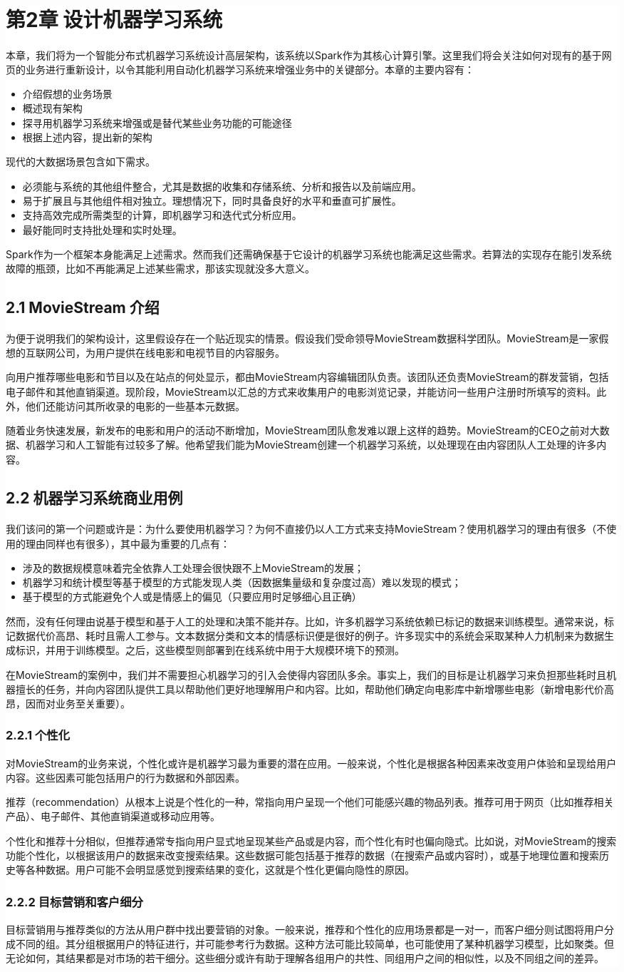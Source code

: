 # 第2章 设计机器学习系统

本章，我们将为一个智能分布式机器学习系统设计高层架构，该系统以Spark作为其核心计算引擎。这里我们将会关注如何对现有的基于网页的业务进行重新设计，以令其能利用自动化机器学习系统来增强业务中的关键部分。本章的主要内容有：

- 介绍假想的业务场景
- 概述现有架构
- 探寻用机器学习系统来增强或是替代某些业务功能的可能途径
- 根据上述内容，提出新的架构

现代的大数据场景包含如下需求。

- 必须能与系统的其他组件整合，尤其是数据的收集和存储系统、分析和报告以及前端应用。
- 易于扩展且与其他组件相对独立。理想情况下，同时具备良好的水平和垂直可扩展性。
- 支持高效完成所需类型的计算，即机器学习和迭代式分析应用。
- 最好能同时支持批处理和实时处理。

Spark作为一个框架本身能满足上述需求。然而我们还需确保基于它设计的机器学习系统也能满足这些需求。若算法的实现存在能引发系统故障的瓶颈，比如不再能满足上述某些需求，那该实现就没多大意义。

## 2.1 MovieStream 介绍

为便于说明我们的架构设计，这里假设存在一个贴近现实的情景。假设我们受命领导MovieStream数据科学团队。MovieStream是一家假想的互联网公司，为用户提供在线电影和电视节目的内容服务。

向用户推荐哪些电影和节目以及在站点的何处显示，都由MovieStream内容编辑团队负责。该团队还负责MovieStream的群发营销，包括电子邮件和其他直销渠道。现阶段，MovieStream以汇总的方式来收集用户的电影浏览记录，并能访问一些用户注册时所填写的资料。此外，他们还能访问其所收录的电影的一些基本元数据。

随着业务快速发展，新发布的电影和用户的活动不断增加，MovieStream团队愈发难以跟上这样的趋势。MovieStream的CEO之前对大数据、机器学习和人工智能有过较多了解。他希望我们能为MovieStream创建一个机器学习系统，以处理现在由内容团队人工处理的许多内容。

## 2.2 机器学习系统商业用例

我们该问的第一个问题或许是：为什么要使用机器学习？为何不直接仍以人工方式来支持MovieStream？使用机器学习的理由有很多（不使用的理由同样也有很多），其中最为重要的几点有：

- 涉及的数据规模意味着完全依靠人工处理会很快跟不上MovieStream的发展；
- 机器学习和统计模型等基于模型的方式能发现人类（因数据集量级和复杂度过高）难以发现的模式；
- 基于模型的方式能避免个人或是情感上的偏见（只要应用时足够细心且正确）

然而，没有任何理由说基于模型和基于人工的处理和决策不能并存。比如，许多机器学习系统依赖已标记的数据来训练模型。通常来说，标记数据代价高昂、耗时且需人工参与。文本数据分类和文本的情感标识便是很好的例子。许多现实中的系统会采取某种人力机制来为数据生成标识，并用于训练模型。之后，这些模型则部署到在线系统中用于大规模环境下的预测。

在MovieStream的案例中，我们并不需要担心机器学习的引入会使得内容团队多余。事实上，我们的目标是让机器学习来负担那些耗时且机器擅长的任务，并向内容团队提供工具以帮助他们更好地理解用户和内容。比如，帮助他们确定向电影库中新增哪些电影（新增电影代价高昂，因而对业务至关重要）。

### 2.2.1 个性化

对MovieStream的业务来说，个性化或许是机器学习最为重要的潜在应用。一般来说，个性化是根据各种因素来改变用户体验和呈现给用户内容。这些因素可能包括用户的行为数据和外部因素。

推荐（recommendation）从根本上说是个性化的一种，常指向用户呈现一个他们可能感兴趣的物品列表。推荐可用于网页（比如推荐相关产品）、电子邮件、其他直销渠道或移动应用等。

个性化和推荐十分相似，但推荐通常专指向用户显式地呈现某些产品或是内容，而个性化有时也偏向隐式。比如说，对MovieStream的搜索功能个性化，以根据该用户的数据来改变搜索结果。这些数据可能包括基于推荐的数据（在搜索产品或内容时），或基于地理位置和搜索历史等各种数据。用户可能不会明显感觉到搜索结果的变化，这就是个性化更偏向隐性的原因。

### 2.2.2 目标营销和客户细分

目标营销用与推荐类似的方法从用户群中找出要营销的对象。一般来说，推荐和个性化的应用场景都是一对一，而客户细分则试图将用户分成不同的组。其分组根据用户的特征进行，并可能参考行为数据。这种方法可能比较简单，也可能使用了某种机器学习模型，比如聚类。但无论如何，其结果都是对市场的若干细分。这些细分或许有助于理解各组用户的共性、同组用户之间的相似性，以及不同组之间的差异。
